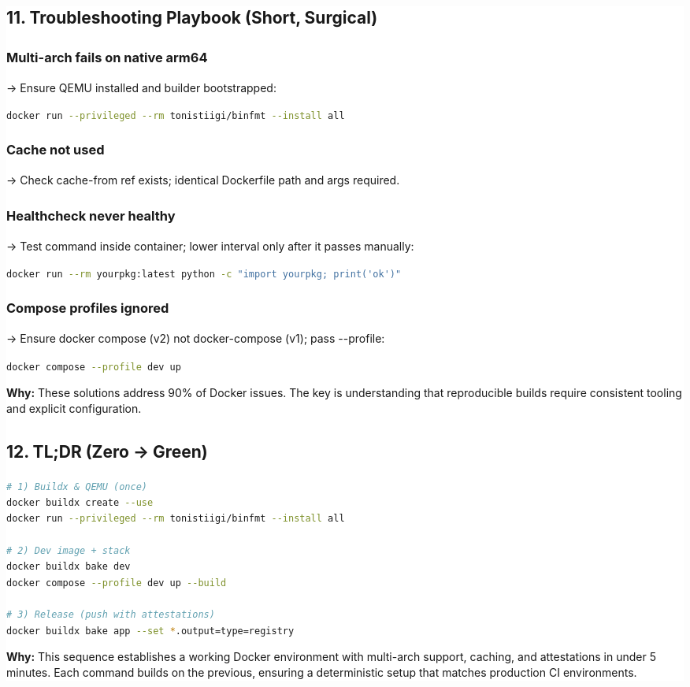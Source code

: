 ## 11. Troubleshooting Playbook (Short, Surgical)

### Multi-arch fails on native arm64
→ Ensure QEMU installed and builder bootstrapped:
```bash
docker run --privileged --rm tonistiigi/binfmt --install all
```

### Cache not used
→ Check cache-from ref exists; identical Dockerfile path and args required.

### Healthcheck never healthy
→ Test command inside container; lower interval only after it passes manually:
```bash
docker run --rm yourpkg:latest python -c "import yourpkg; print('ok')"
```

### Compose profiles ignored
→ Ensure docker compose (v2) not docker-compose (v1); pass --profile:
```bash
docker compose --profile dev up
```

**Why:** These solutions address 90% of Docker issues. The key is understanding that reproducible builds require consistent tooling and explicit configuration.

## 12. TL;DR (Zero → Green)

```bash
# 1) Buildx & QEMU (once)
docker buildx create --use
docker run --privileged --rm tonistiigi/binfmt --install all

# 2) Dev image + stack
docker buildx bake dev
docker compose --profile dev up --build

# 3) Release (push with attestations)
docker buildx bake app --set *.output=type=registry
```

**Why:** This sequence establishes a working Docker environment with multi-arch support, caching, and attestations in under 5 minutes. Each command builds on the previous, ensuring a deterministic setup that matches production CI environments.
